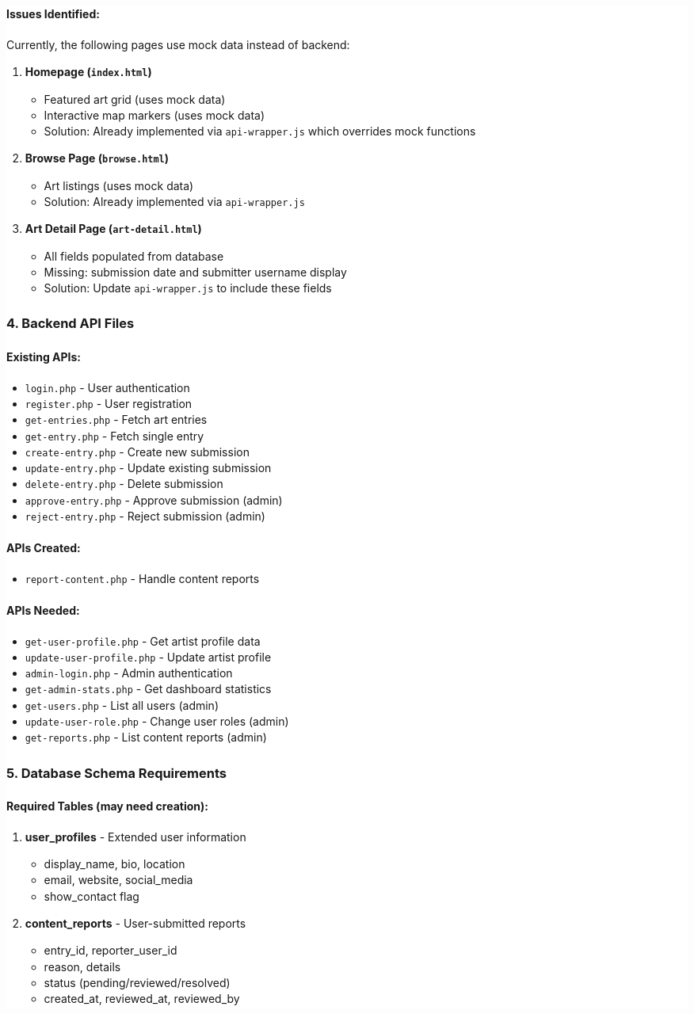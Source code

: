 #### Issues Identified:
Currently, the following pages use mock data instead of backend:

1. **Homepage (`index.html`)**
   - Featured art grid (uses mock data)
   - Interactive map markers (uses mock data)
   - Solution: Already implemented via `api-wrapper.js` which overrides mock functions

2. **Browse Page (`browse.html`)**
   - Art listings (uses mock data)
   - Solution: Already implemented via `api-wrapper.js`

3. **Art Detail Page (`art-detail.html`)**
   - All fields populated from database
   - Missing: submission date and submitter username display
   - Solution: Update `api-wrapper.js` to include these fields

### 4. Backend API Files

#### Existing APIs:
- `login.php` - User authentication
- `register.php` - User registration
- `get-entries.php` - Fetch art entries
- `get-entry.php` - Fetch single entry
- `create-entry.php` - Create new submission
- `update-entry.php` - Update existing submission
- `delete-entry.php` - Delete submission
- `approve-entry.php` - Approve submission (admin)
- `reject-entry.php` - Reject submission (admin)

#### APIs Created:
- `report-content.php` - Handle content reports

#### APIs Needed:
- `get-user-profile.php` - Get artist profile data
- `update-user-profile.php` - Update artist profile
- `admin-login.php` - Admin authentication
- `get-admin-stats.php` - Get dashboard statistics
- `get-users.php` - List all users (admin)
- `update-user-role.php` - Change user roles (admin)
- `get-reports.php` - List content reports (admin)

### 5. Database Schema Requirements

#### Required Tables (may need creation):
1. **user_profiles** - Extended user information
   - display_name, bio, location
   - email, website, social_media
   - show_contact flag

2. **content_reports** - User-submitted reports
   - entry_id, reporter_user_id
   - reason, details
   - status (pending/reviewed/resolved)
   - created_at, reviewed_at, reviewed_by
